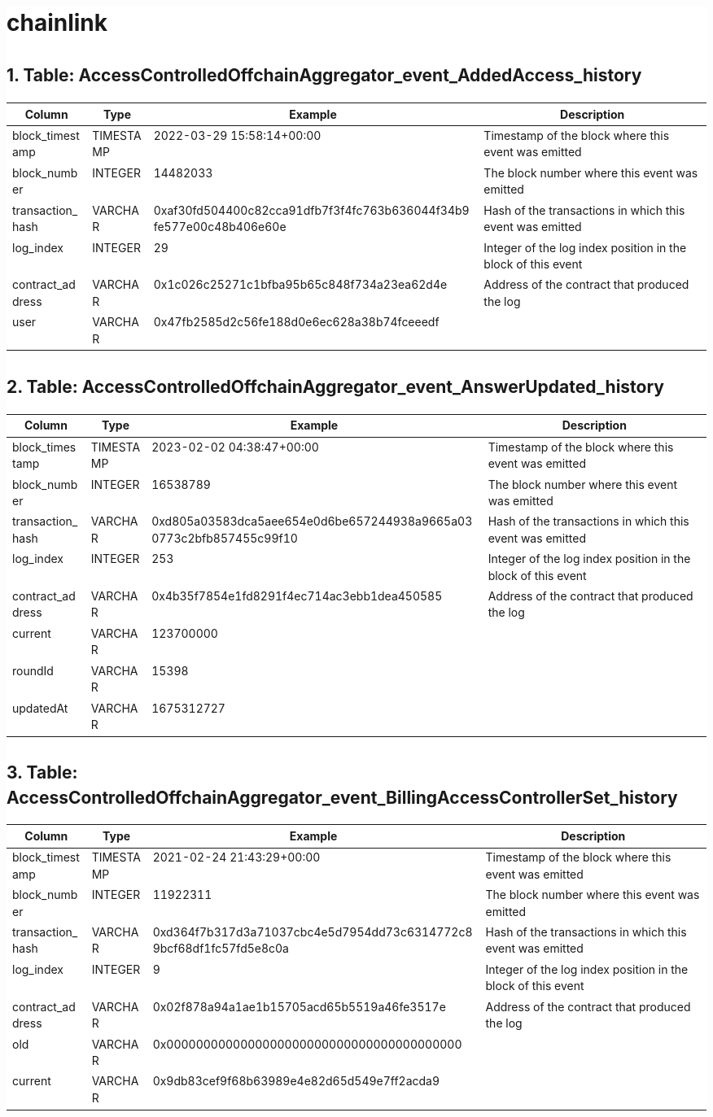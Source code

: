 # chainlink

## 1. Table: AccessControlledOffchainAggregator\_event\_AddedAccess\_history

| Column            | Type      | Example                                                            | Description                                                  |
| ----------------- | --------- | ------------------------------------------------------------------ | ------------------------------------------------------------ |
| block\_timestamp  | TIMESTAMP | 2022-03-29 15:58:14+00:00                                          | Timestamp of the block where this event was emitted          |
| block\_number     | INTEGER   | 14482033                                                           | The block number where this event was emitted                |
| transaction\_hash | VARCHAR   | 0xaf30fd504400c82cca91dfb7f3f4fc763b636044f34b9fe577e00c48b406e60e | Hash of the transactions in which this event was emitted     |
| log\_index        | INTEGER   | 29                                                                 | Integer of the log index position in the block of this event |
| contract\_address | VARCHAR   | 0x1c026c25271c1bfba95b65c848f734a23ea62d4e                         | Address of the contract that produced the log                |
| user              | VARCHAR   | 0x47fb2585d2c56fe188d0e6ec628a38b74fceeedf                         |                                                              |

## 2. Table: AccessControlledOffchainAggregator\_event\_AnswerUpdated\_history

| Column            | Type      | Example                                                            | Description                                                  |
| ----------------- | --------- | ------------------------------------------------------------------ | ------------------------------------------------------------ |
| block\_timestamp  | TIMESTAMP | 2023-02-02 04:38:47+00:00                                          | Timestamp of the block where this event was emitted          |
| block\_number     | INTEGER   | 16538789                                                           | The block number where this event was emitted                |
| transaction\_hash | VARCHAR   | 0xd805a03583dca5aee654e0d6be657244938a9665a030773c2bfb857455c99f10 | Hash of the transactions in which this event was emitted     |
| log\_index        | INTEGER   | 253                                                                | Integer of the log index position in the block of this event |
| contract\_address | VARCHAR   | 0x4b35f7854e1fd8291f4ec714ac3ebb1dea450585                         | Address of the contract that produced the log                |
| current           | VARCHAR   | 123700000                                                          |                                                              |
| roundId           | VARCHAR   | 15398                                                              |                                                              |
| updatedAt         | VARCHAR   | 1675312727                                                         |                                                              |

## 3. Table: AccessControlledOffchainAggregator\_event\_BillingAccessControllerSet\_history

| Column            | Type      | Example                                                            | Description                                                  |
| ----------------- | --------- | ------------------------------------------------------------------ | ------------------------------------------------------------ |
| block\_timestamp  | TIMESTAMP | 2021-02-24 21:43:29+00:00                                          | Timestamp of the block where this event was emitted          |
| block\_number     | INTEGER   | 11922311                                                           | The block number where this event was emitted                |
| transaction\_hash | VARCHAR   | 0xd364f7b317d3a71037cbc4e5d7954dd73c6314772c89bcf68df1fc57fd5e8c0a | Hash of the transactions in which this event was emitted     |
| log\_index        | INTEGER   | 9                                                                  | Integer of the log index position in the block of this event |
| contract\_address | VARCHAR   | 0x02f878a94a1ae1b15705acd65b5519a46fe3517e                         | Address of the contract that produced the log                |
| old               | VARCHAR   | 0x0000000000000000000000000000000000000000                         |                                                              |
| current           | VARCHAR   | 0x9db83cef9f68b63989e4e82d65d549e7ff2acda9                         |                                                              |

